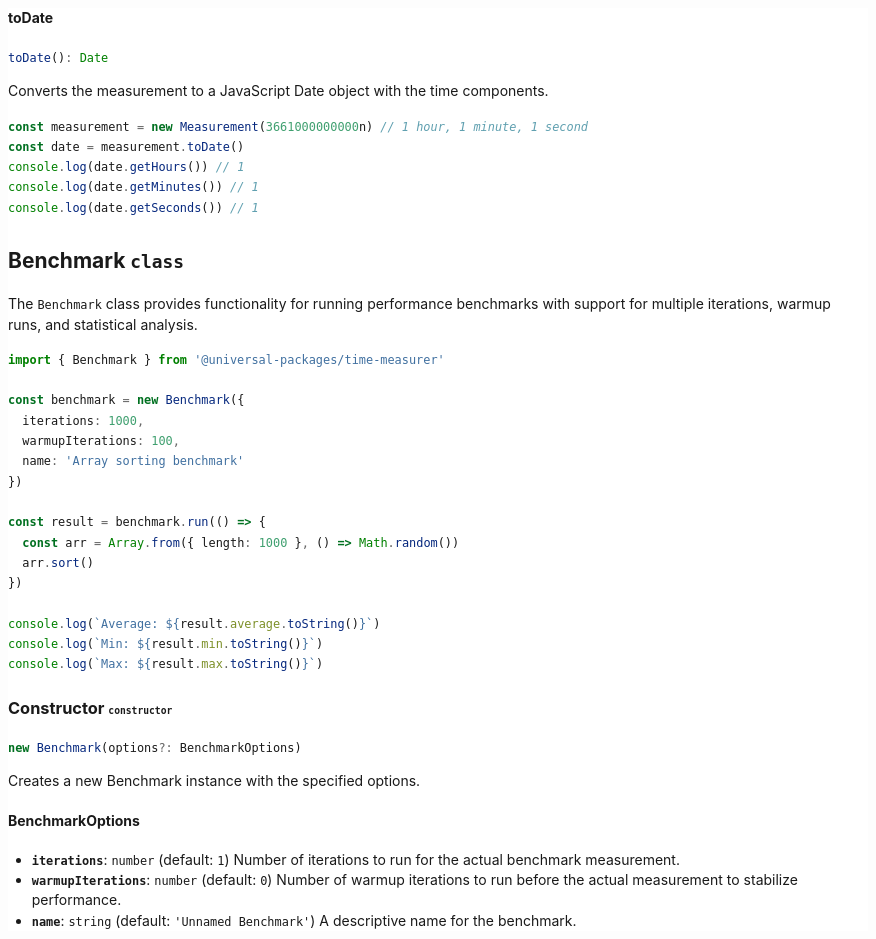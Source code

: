 #### toDate

```ts
toDate(): Date
```

Converts the measurement to a JavaScript Date object with the time components.

```ts
const measurement = new Measurement(3661000000000n) // 1 hour, 1 minute, 1 second
const date = measurement.toDate()
console.log(date.getHours()) // 1
console.log(date.getMinutes()) // 1
console.log(date.getSeconds()) // 1
```

## Benchmark `class`

The `Benchmark` class provides functionality for running performance benchmarks with support for multiple iterations, warmup runs, and statistical analysis.

```ts
import { Benchmark } from '@universal-packages/time-measurer'

const benchmark = new Benchmark({
  iterations: 1000,
  warmupIterations: 100,
  name: 'Array sorting benchmark'
})

const result = benchmark.run(() => {
  const arr = Array.from({ length: 1000 }, () => Math.random())
  arr.sort()
})

console.log(`Average: ${result.average.toString()}`)
console.log(`Min: ${result.min.toString()}`)
console.log(`Max: ${result.max.toString()}`)
```

### Constructor <small><small>`constructor`</small></small>

```ts
new Benchmark(options?: BenchmarkOptions)
```

Creates a new Benchmark instance with the specified options.

#### BenchmarkOptions

- **`iterations`**: `number` (default: `1`)
  Number of iterations to run for the actual benchmark measurement.
- **`warmupIterations`**: `number` (default: `0`)
  Number of warmup iterations to run before the actual measurement to stabilize performance.
- **`name`**: `string` (default: `'Unnamed Benchmark'`)
  A descriptive name for the benchmark.
